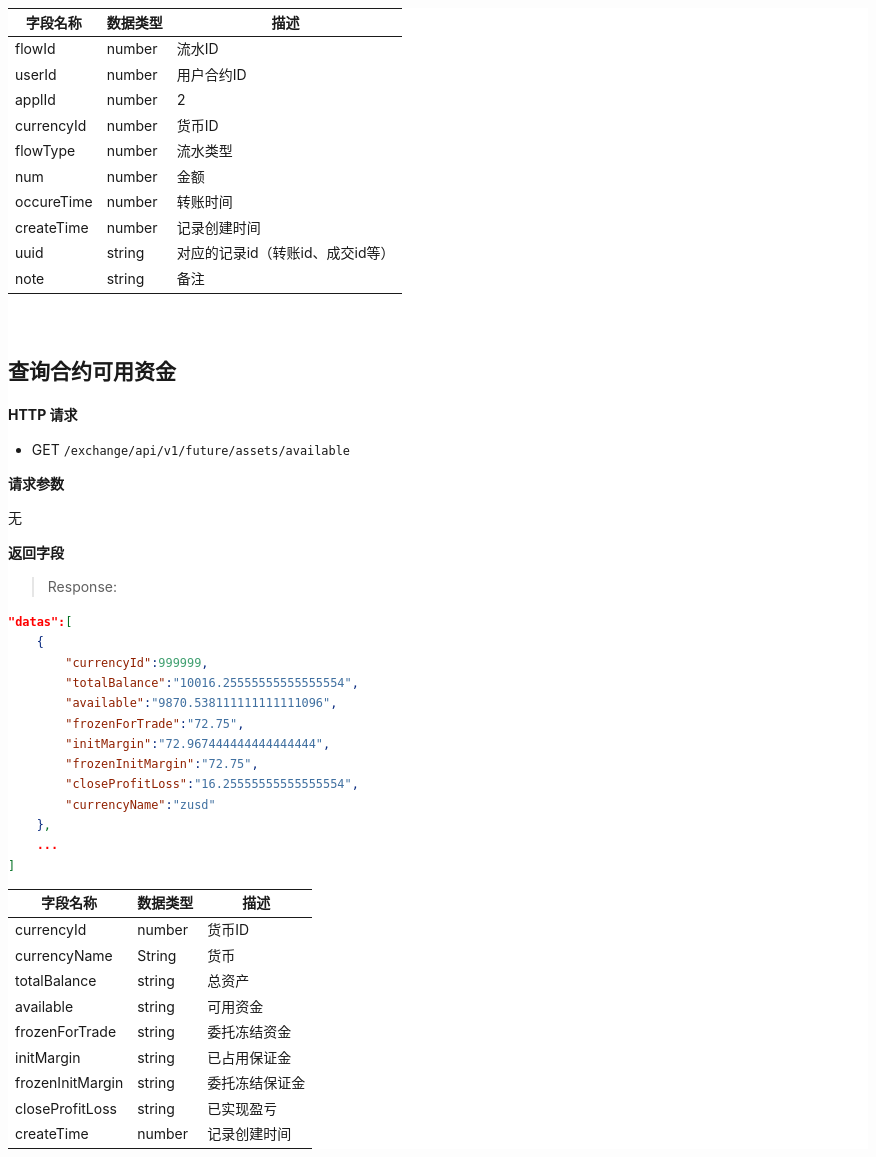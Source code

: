 字段名称    | 数据类型  |	描述
----------------|------------|--------
flowId  | number  | 流水ID
userId  | number  | 用户合约ID
applId  | number  | 2
currencyId  | number  | 货币ID
flowType  | number  | 流水类型
num  | number  | 金额
occureTime  | number  | 转账时间
createTime  | number  | 记录创建时间
uuid  | string  | 对应的记录id（转账id、成交id等）
note  | string  | 备注

<br/>

## 查询合约可用资金

**HTTP 请求**

+ GET <code>/exchange/api/v1/future/assets/available</code>

**请求参数**

无

**返回字段**

> Response:

```json
"datas":[
    {
        "currencyId":999999,
        "totalBalance":"10016.25555555555555554",
        "available":"9870.538111111111111096",
        "frozenForTrade":"72.75",
        "initMargin":"72.967444444444444444",
        "frozenInitMargin":"72.75",
        "closeProfitLoss":"16.25555555555555554",
        "currencyName":"zusd"
    },
    ...
]
```


字段名称    | 数据类型  |	描述
----------------|------------|--------
currencyId  | number  | 货币ID
currencyName  | String  | 货币
totalBalance  | string  | 总资产
available  | string  | 可用资金
frozenForTrade  | string  | 委托冻结资金
initMargin  | string  | 已占用保证金
frozenInitMargin  | string  | 委托冻结保证金
closeProfitLoss  | string  | 已实现盈亏
createTime  | number  | 记录创建时间
